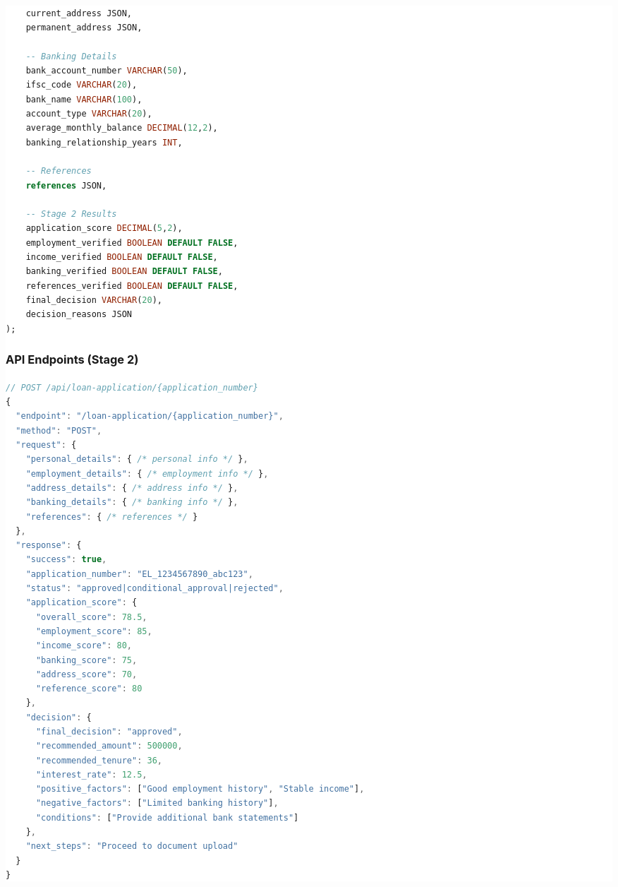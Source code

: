 ```sql
    current_address JSON,
    permanent_address JSON,
    
    -- Banking Details
    bank_account_number VARCHAR(50),
    ifsc_code VARCHAR(20),
    bank_name VARCHAR(100),
    account_type VARCHAR(20),
    average_monthly_balance DECIMAL(12,2),
    banking_relationship_years INT,
    
    -- References
    references JSON,
    
    -- Stage 2 Results
    application_score DECIMAL(5,2),
    employment_verified BOOLEAN DEFAULT FALSE,
    income_verified BOOLEAN DEFAULT FALSE,
    banking_verified BOOLEAN DEFAULT FALSE,
    references_verified BOOLEAN DEFAULT FALSE,
    final_decision VARCHAR(20),
    decision_reasons JSON
);
```

### API Endpoints (Stage 2)
```javascript
// POST /api/loan-application/{application_number}
{
  "endpoint": "/loan-application/{application_number}",
  "method": "POST",
  "request": {
    "personal_details": { /* personal info */ },
    "employment_details": { /* employment info */ },
    "address_details": { /* address info */ },
    "banking_details": { /* banking info */ },
    "references": { /* references */ }
  },
  "response": {
    "success": true,
    "application_number": "EL_1234567890_abc123",
    "status": "approved|conditional_approval|rejected",
    "application_score": {
      "overall_score": 78.5,
      "employment_score": 85,
      "income_score": 80,
      "banking_score": 75,
      "address_score": 70,
      "reference_score": 80
    },
    "decision": {
      "final_decision": "approved",
      "recommended_amount": 500000,
      "recommended_tenure": 36,
      "interest_rate": 12.5,
      "positive_factors": ["Good employment history", "Stable income"],
      "negative_factors": ["Limited banking history"],
      "conditions": ["Provide additional bank statements"]
    },
    "next_steps": "Proceed to document upload"
  }
}
```
